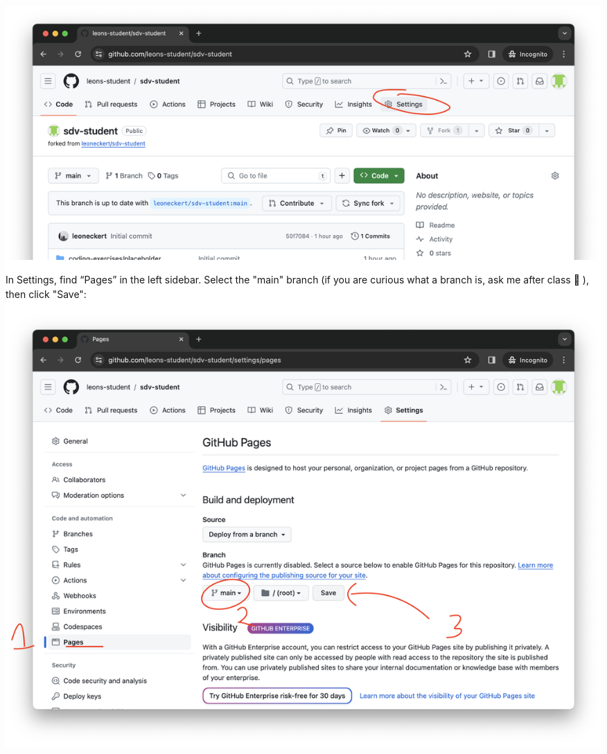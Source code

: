 ![settings](assets/settings.png)

In Settings, find “Pages” in the left sidebar. Select the "main" branch (if you are curious what a branch is, ask me after class 🙂 ), then click "Save":

![pages1](assets/pages1.png)
